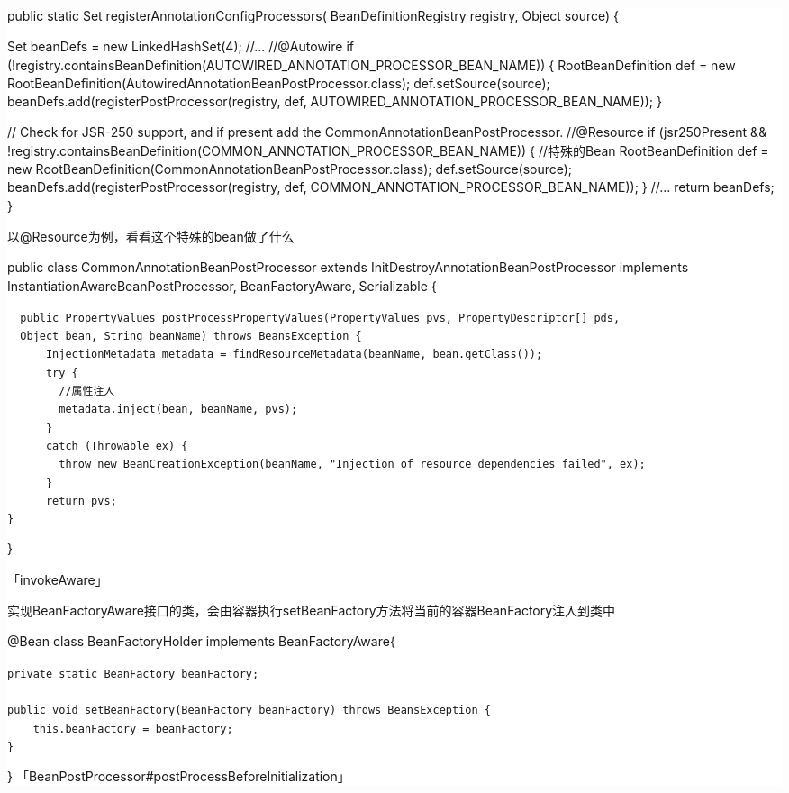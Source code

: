 public static Set<BeanDefinitionHolder> registerAnnotationConfigProcessors(
   BeanDefinitionRegistry registry, Object source) {

  Set<BeanDefinitionHolder> beanDefs = new LinkedHashSet<BeanDefinitionHolder>(4);
  //...
    //@Autowire
  if (!registry.containsBeanDefinition(AUTOWIRED_ANNOTATION_PROCESSOR_BEAN_NAME)) {
   RootBeanDefinition def = new RootBeanDefinition(AutowiredAnnotationBeanPostProcessor.class);
   def.setSource(source);
   beanDefs.add(registerPostProcessor(registry, def, AUTOWIRED_ANNOTATION_PROCESSOR_BEAN_NAME));
  }

  // Check for JSR-250 support, and if present add the CommonAnnotationBeanPostProcessor.
   //@Resource
  if (jsr250Present && !registry.containsBeanDefinition(COMMON_ANNOTATION_PROCESSOR_BEAN_NAME)) {
      //特殊的Bean
   RootBeanDefinition def = new RootBeanDefinition(CommonAnnotationBeanPostProcessor.class);
   def.setSource(source);
   beanDefs.add(registerPostProcessor(registry, def, COMMON_ANNOTATION_PROCESSOR_BEAN_NAME));
  }
  //...
  return beanDefs;
 }


 以@Resource为例，看看这个特殊的bean做了什么

public class CommonAnnotationBeanPostProcessor extends InitDestroyAnnotationBeanPostProcessor
  implements InstantiationAwareBeanPostProcessor, BeanFactoryAware, Serializable {
     
      public PropertyValues postProcessPropertyValues(PropertyValues pvs, PropertyDescriptor[] pds, 
      Object bean, String beanName) throws BeansException {
          InjectionMetadata metadata = findResourceMetadata(beanName, bean.getClass());
          try {
            //属性注入
            metadata.inject(bean, beanName, pvs);
          }
          catch (Throwable ex) {
            throw new BeanCreationException(beanName, "Injection of resource dependencies failed", ex);
          }
          return pvs;
    }
    
}


「invokeAware」

实现BeanFactoryAware接口的类，会由容器执行setBeanFactory方法将当前的容器BeanFactory注入到类中

@Bean
class BeanFactoryHolder implements BeanFactoryAware{
   
    private static BeanFactory beanFactory;
    
    public void setBeanFactory(BeanFactory beanFactory) throws BeansException {
        this.beanFactory = beanFactory;
    }
}
「BeanPostProcessor#postProcessBeforeInitialization」
